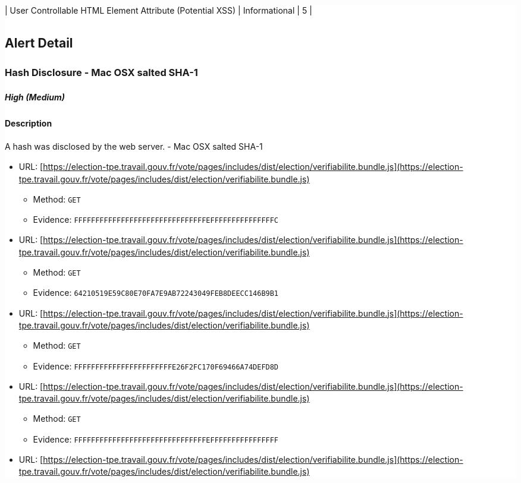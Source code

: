 | User Controllable HTML Element Attribute (Potential XSS) | Informational | 5 | 

## Alert Detail


  
  
  
  
### Hash Disclosure - Mac OSX salted SHA-1
##### High (Medium)
  
  
  
  
#### Description
<p>A hash was disclosed by the web server. - Mac OSX salted SHA-1</p>
  
  
  
* URL: [https://election-tpe.travail.gouv.fr/vote/pages/includes/dist/election/verifiabilite.bundle.js](https://election-tpe.travail.gouv.fr/vote/pages/includes/dist/election/verifiabilite.bundle.js)
  
  
  * Method: `GET`
  
  
  * Evidence: `FFFFFFFFFFFFFFFFFFFFFFFFFFFFFFFEFFFFFFFFFFFFFFFC`
  
  
  
  
* URL: [https://election-tpe.travail.gouv.fr/vote/pages/includes/dist/election/verifiabilite.bundle.js](https://election-tpe.travail.gouv.fr/vote/pages/includes/dist/election/verifiabilite.bundle.js)
  
  
  * Method: `GET`
  
  
  * Evidence: `64210519E59C80E70FA7E9AB72243049FEB8DEECC146B9B1`
  
  
  
  
* URL: [https://election-tpe.travail.gouv.fr/vote/pages/includes/dist/election/verifiabilite.bundle.js](https://election-tpe.travail.gouv.fr/vote/pages/includes/dist/election/verifiabilite.bundle.js)
  
  
  * Method: `GET`
  
  
  * Evidence: `FFFFFFFFFFFFFFFFFFFFFFFE26F2FC170F69466A74DEFD8D`
  
  
  
  
* URL: [https://election-tpe.travail.gouv.fr/vote/pages/includes/dist/election/verifiabilite.bundle.js](https://election-tpe.travail.gouv.fr/vote/pages/includes/dist/election/verifiabilite.bundle.js)
  
  
  * Method: `GET`
  
  
  * Evidence: `FFFFFFFFFFFFFFFFFFFFFFFFFFFFFFFEFFFFFFFFFFFFFFFF`
  
  
  
  
* URL: [https://election-tpe.travail.gouv.fr/vote/pages/includes/dist/election/verifiabilite.bundle.js](https://election-tpe.travail.gouv.fr/vote/pages/includes/dist/election/verifiabilite.bundle.js)
  